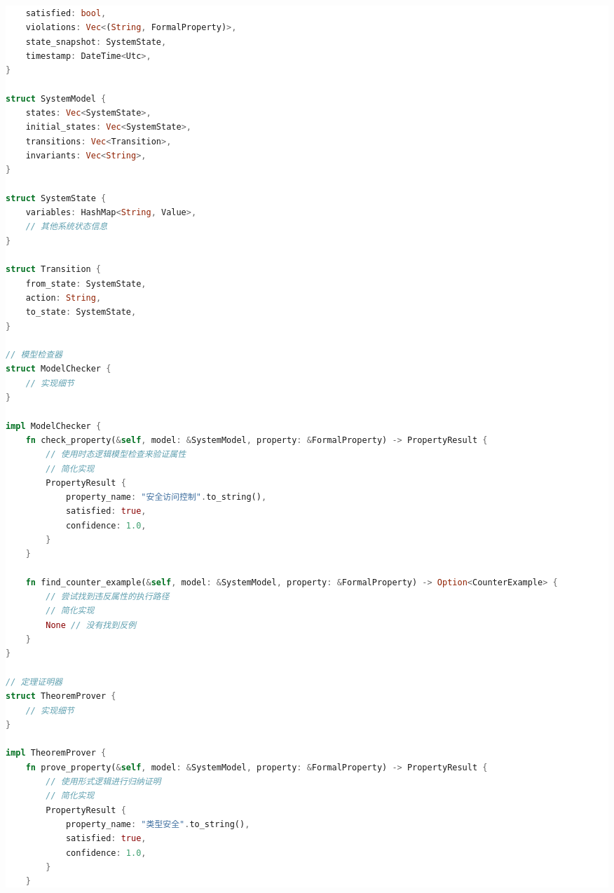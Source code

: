```rust
    satisfied: bool,
    violations: Vec<(String, FormalProperty)>,
    state_snapshot: SystemState,
    timestamp: DateTime<Utc>,
}

struct SystemModel {
    states: Vec<SystemState>,
    initial_states: Vec<SystemState>,
    transitions: Vec<Transition>,
    invariants: Vec<String>,
}

struct SystemState {
    variables: HashMap<String, Value>,
    // 其他系统状态信息
}

struct Transition {
    from_state: SystemState,
    action: String,
    to_state: SystemState,
}

// 模型检查器
struct ModelChecker {
    // 实现细节
}

impl ModelChecker {
    fn check_property(&self, model: &SystemModel, property: &FormalProperty) -> PropertyResult {
        // 使用时态逻辑模型检查来验证属性
        // 简化实现
        PropertyResult {
            property_name: "安全访问控制".to_string(),
            satisfied: true,
            confidence: 1.0,
        }
    }
    
    fn find_counter_example(&self, model: &SystemModel, property: &FormalProperty) -> Option<CounterExample> {
        // 尝试找到违反属性的执行路径
        // 简化实现
        None // 没有找到反例
    }
}

// 定理证明器
struct TheoremProver {
    // 实现细节
}

impl TheoremProver {
    fn prove_property(&self, model: &SystemModel, property: &FormalProperty) -> PropertyResult {
        // 使用形式逻辑进行归纳证明
        // 简化实现
        PropertyResult {
            property_name: "类型安全".to_string(),
            satisfied: true,
            confidence: 1.0,
        }
    }
```